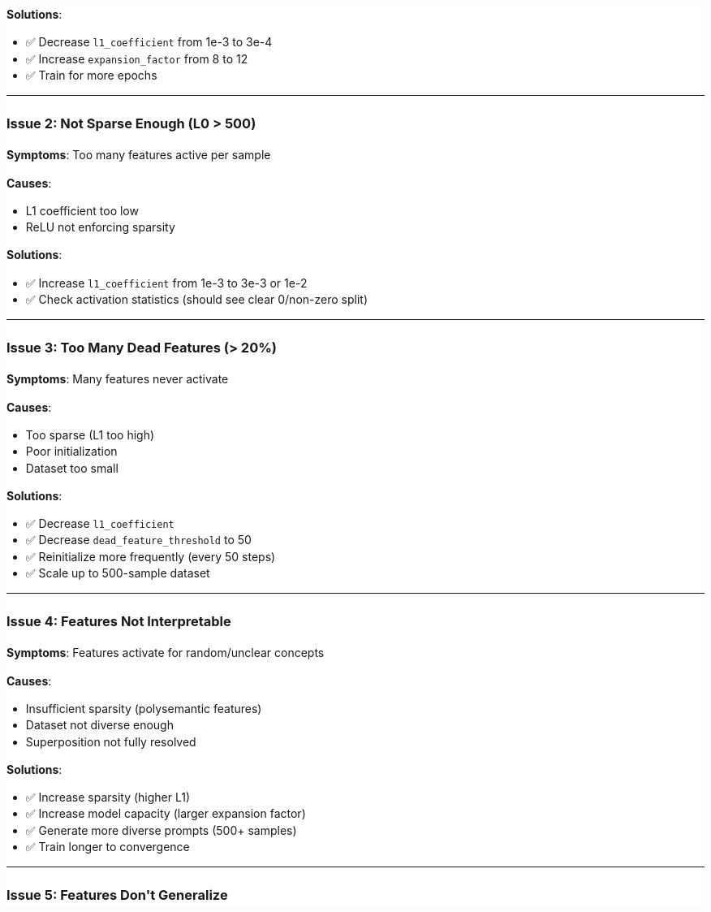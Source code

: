 **Solutions**:
- ✅ Decrease `l1_coefficient` from 1e-3 to 3e-4
- ✅ Increase `expansion_factor` from 8 to 12
- ✅ Train for more epochs

---

### Issue 2: Not Sparse Enough (L0 > 500)

**Symptoms**: Too many features active per sample

**Causes**:
- L1 coefficient too low
- ReLU not enforcing sparsity

**Solutions**:
- ✅ Increase `l1_coefficient` from 1e-3 to 3e-3 or 1e-2
- ✅ Check activation statistics (should see clear 0/non-zero split)

---

### Issue 3: Too Many Dead Features (> 20%)

**Symptoms**: Many features never activate

**Causes**:
- Too sparse (L1 too high)
- Poor initialization
- Dataset too small

**Solutions**:
- ✅ Decrease `l1_coefficient`
- ✅ Decrease `dead_feature_threshold` to 50
- ✅ Reinitialize more frequently (every 50 steps)
- ✅ Scale up to 500-sample dataset

---

### Issue 4: Features Not Interpretable

**Symptoms**: Features activate for random/unclear concepts

**Causes**:
- Insufficient sparsity (polysemantic features)
- Dataset not diverse enough
- Superposition not fully resolved

**Solutions**:
- ✅ Increase sparsity (higher L1)
- ✅ Increase model capacity (larger expansion factor)
- ✅ Generate more diverse prompts (500+ samples)
- ✅ Train longer to convergence

---

### Issue 5: Features Don't Generalize
